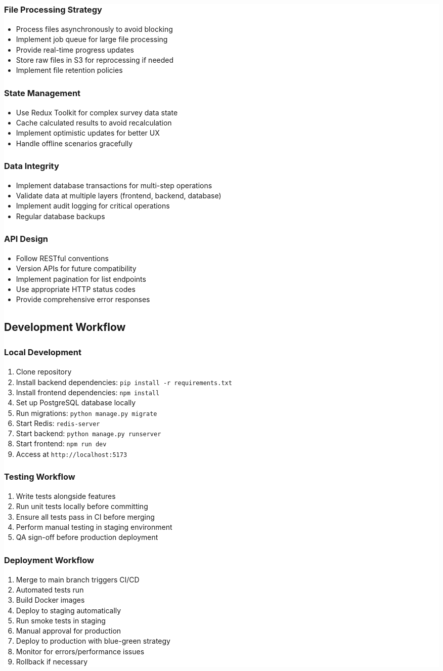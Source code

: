 ### File Processing Strategy
- Process files asynchronously to avoid blocking
- Implement job queue for large file processing
- Provide real-time progress updates
- Store raw files in S3 for reprocessing if needed
- Implement file retention policies

### State Management
- Use Redux Toolkit for complex survey data state
- Cache calculated results to avoid recalculation
- Implement optimistic updates for better UX
- Handle offline scenarios gracefully

### Data Integrity
- Implement database transactions for multi-step operations
- Validate data at multiple layers (frontend, backend, database)
- Implement audit logging for critical operations
- Regular database backups

### API Design
- Follow RESTful conventions
- Version APIs for future compatibility
- Implement pagination for list endpoints
- Use appropriate HTTP status codes
- Provide comprehensive error responses

## Development Workflow

### Local Development
1. Clone repository
2. Install backend dependencies: `pip install -r requirements.txt`
3. Install frontend dependencies: `npm install`
4. Set up PostgreSQL database locally
5. Run migrations: `python manage.py migrate`
6. Start Redis: `redis-server`
7. Start backend: `python manage.py runserver`
8. Start frontend: `npm run dev`
9. Access at `http://localhost:5173`

### Testing Workflow
1. Write tests alongside features
2. Run unit tests locally before committing
3. Ensure all tests pass in CI before merging
4. Perform manual testing in staging environment
5. QA sign-off before production deployment

### Deployment Workflow
1. Merge to main branch triggers CI/CD
2. Automated tests run
3. Build Docker images
4. Deploy to staging automatically
5. Run smoke tests in staging
6. Manual approval for production
7. Deploy to production with blue-green strategy
8. Monitor for errors/performance issues
9. Rollback if necessary
